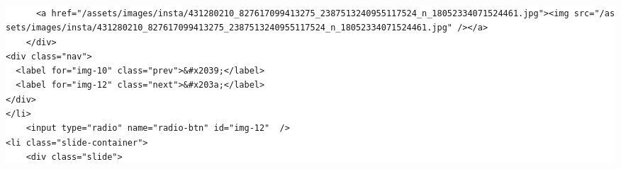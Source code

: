           <a href="/assets/images/insta/431280210_827617099413275_2387513240955117524_n_18052334071524461.jpg"><img src="/assets/images/insta/431280210_827617099413275_2387513240955117524_n_18052334071524461.jpg" /></a>
        </div>
    <div class="nav">
      <label for="img-10" class="prev">&#x2039;</label>
      <label for="img-12" class="next">&#x203a;</label>
    </div>
    </li>
        <input type="radio" name="radio-btn" id="img-12"  />
    <li class="slide-container">
        <div class="slide">